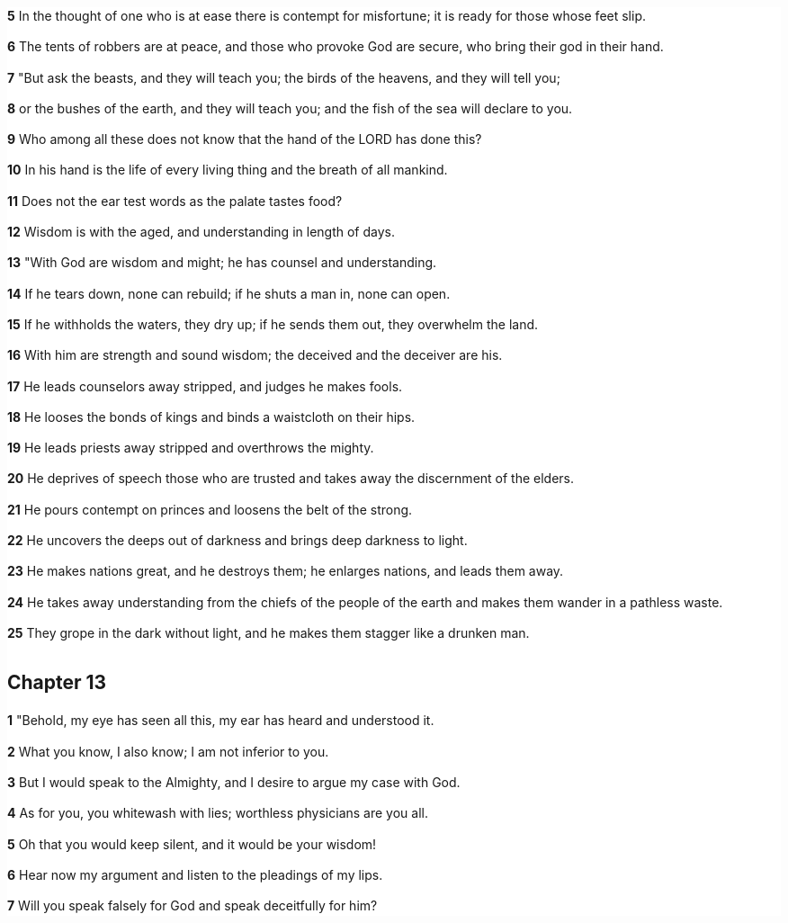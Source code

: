 **5** In the thought of one who is at ease there is contempt for misfortune; it is ready for those whose feet slip.

**6** The tents of robbers are at peace, and those who provoke God are secure, who bring their god in their hand.

**7** "But ask the beasts, and they will teach you; the birds of the heavens, and they will tell you;

**8** or the bushes of the earth, and they will teach you; and the fish of the sea will declare to you.

**9** Who among all these does not know that the hand of the LORD has done this?

**10** In his hand is the life of every living thing and the breath of all mankind.

**11** Does not the ear test words as the palate tastes food?

**12** Wisdom is with the aged, and understanding in length of days.

**13** "With God are wisdom and might; he has counsel and understanding.

**14** If he tears down, none can rebuild; if he shuts a man in, none can open.

**15** If he withholds the waters, they dry up; if he sends them out, they overwhelm the land.

**16** With him are strength and sound wisdom; the deceived and the deceiver are his.

**17** He leads counselors away stripped, and judges he makes fools.

**18** He looses the bonds of kings and binds a waistcloth on their hips.

**19** He leads priests away stripped and overthrows the mighty.

**20** He deprives of speech those who are trusted and takes away the discernment of the elders.

**21** He pours contempt on princes and loosens the belt of the strong.

**22** He uncovers the deeps out of darkness and brings deep darkness to light.

**23** He makes nations great, and he destroys them; he enlarges nations, and leads them away.

**24** He takes away understanding from the chiefs of the people of the earth and makes them wander in a pathless waste.

**25** They grope in the dark without light, and he makes them stagger like a drunken man.

## Chapter 13

**1** "Behold, my eye has seen all this, my ear has heard and understood it.

**2** What you know, I also know; I am not inferior to you.

**3** But I would speak to the Almighty, and I desire to argue my case with God.

**4** As for you, you whitewash with lies; worthless physicians are you all.

**5** Oh that you would keep silent, and it would be your wisdom!

**6** Hear now my argument and listen to the pleadings of my lips.

**7** Will you speak falsely for God and speak deceitfully for him?
